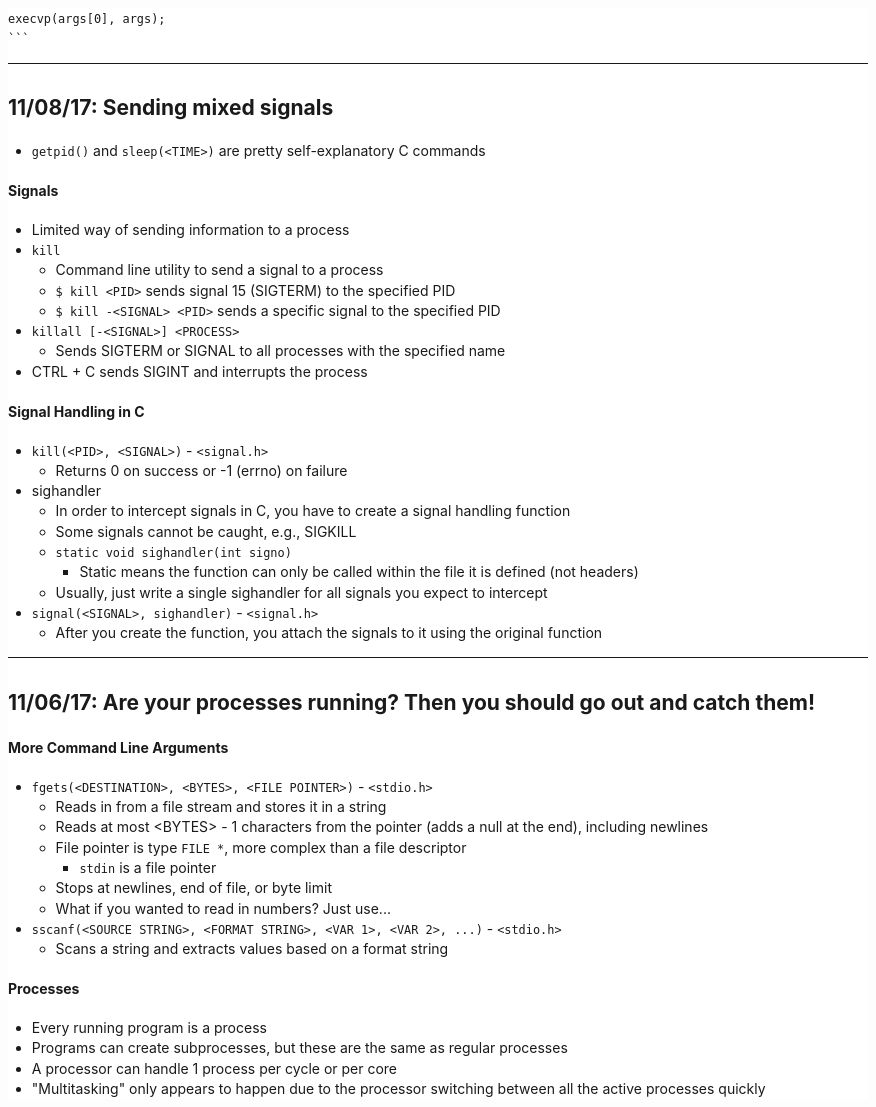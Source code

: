 	execvp(args[0], args);
	```

---

## 11/08/17: Sending mixed signals

* `getpid()` and `sleep(<TIME>)` are pretty self-explanatory C commands

#### Signals
* Limited way of sending information to a process
* `kill`
	* Command line utility to send a signal to a process
	* `$ kill <PID>` sends signal 15 (SIGTERM) to the specified PID
	* `$ kill -<SIGNAL> <PID>` sends a specific signal to the specified PID
* `killall [-<SIGNAL>] <PROCESS>`
	* Sends SIGTERM or SIGNAL to all processes with the specified name
* CTRL + C sends SIGINT and interrupts the process

#### Signal Handling in C
* `kill(<PID>, <SIGNAL>)` - `<signal.h>`
	* Returns 0 on success or -1 (errno) on failure
* sighandler
	* In order to intercept signals in C, you have to create a signal handling function
	* Some signals cannot be caught, e.g., SIGKILL
	* `static void sighandler(int signo)`
		* Static means the function can only be called within the file it is defined (not headers)
	* Usually, just write a single sighandler for all signals you expect to intercept
* `signal(<SIGNAL>, sighandler)` - `<signal.h>`
	* After you create the function, you attach the signals to it using the original function

---

## 11/06/17: Are your processes running? Then you should go out and catch them!

#### More Command Line Arguments
* `fgets(<DESTINATION>, <BYTES>, <FILE POINTER>)` - `<stdio.h>`
	* Reads in from a file stream and stores it in a string
	* Reads at most \<BYTES> - 1 characters from the pointer (adds a null at the end), including newlines
	* File pointer is type `FILE *`, more complex than a file descriptor
		* `stdin` is a file pointer
	* Stops at newlines, end of file, or byte limit
	* What if you wanted to read in numbers? Just use...
* `sscanf(<SOURCE STRING>, <FORMAT STRING>, <VAR 1>, <VAR 2>, ...)` - `<stdio.h>`
	* Scans a string and extracts values based on a format string

#### Processes
* Every running program is a process
* Programs can create subprocesses, but these are the same as regular processes
* A processor can handle 1 process per cycle or per core
* "Multitasking" only appears to happen due to the processor switching between all the active processes quickly
